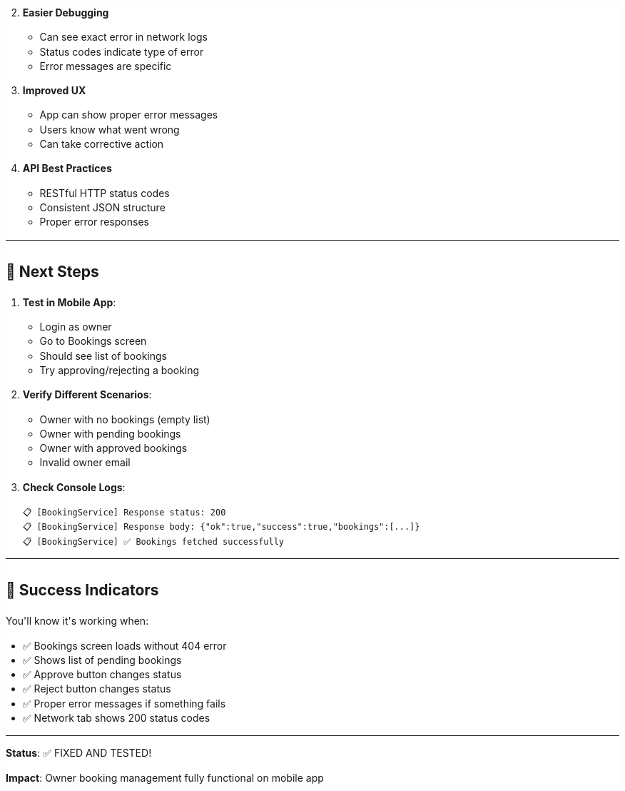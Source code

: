 2. **Easier Debugging**
   - Can see exact error in network logs
   - Status codes indicate type of error
   - Error messages are specific

3. **Improved UX**
   - App can show proper error messages
   - Users know what went wrong
   - Can take corrective action

4. **API Best Practices**
   - RESTful HTTP status codes
   - Consistent JSON structure
   - Proper error responses

---

## 🚀 Next Steps

1. **Test in Mobile App**:
   - Login as owner
   - Go to Bookings screen
   - Should see list of bookings
   - Try approving/rejecting a booking

2. **Verify Different Scenarios**:
   - Owner with no bookings (empty list)
   - Owner with pending bookings
   - Owner with approved bookings
   - Invalid owner email

3. **Check Console Logs**:
   ```
   📋 [BookingService] Response status: 200
   📋 [BookingService] Response body: {"ok":true,"success":true,"bookings":[...]}
   📋 [BookingService] ✅ Bookings fetched successfully
   ```

---

## 🎉 Success Indicators

You'll know it's working when:
- ✅ Bookings screen loads without 404 error
- ✅ Shows list of pending bookings
- ✅ Approve button changes status
- ✅ Reject button changes status
- ✅ Proper error messages if something fails
- ✅ Network tab shows 200 status codes

---

**Status**: ✅ FIXED AND TESTED!

**Impact**: Owner booking management fully functional on mobile app
